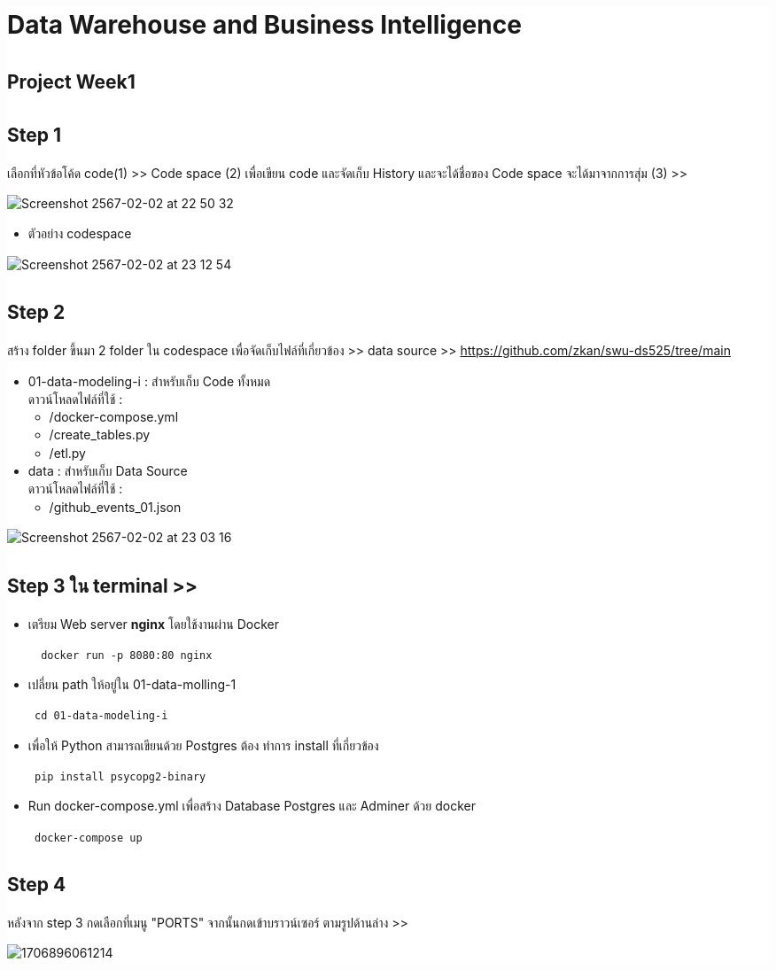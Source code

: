 # Data Warehouse and Business Intelligence

## Project Week1
## Step 1 
เลือกที่หัวข้อโค้ด code(1) >> Code space (2) เพื่อเขียน code และจัดเก็บ History และจะได้ชื่อของ Code space จะได้มาจากการสุ่ม (3) >>
  
<img width="930" alt="Screenshot 2567-02-02 at 22 50 32" src="https://github.com/raattaa/dw-and-bi/assets/135449471/a6afae93-7761-48f0-80c6-b1976cc38958">

- ตัวอย่าง codespace
<img width="1371" alt="Screenshot 2567-02-02 at 23 12 54" src="https://github.com/raattaa/dw-and-bi/assets/135449471/fa4d78ac-86d2-473d-936f-a1221b2830d1">

## Step 2
สร้าง folder ขึ้นมา 2 folder ใน codespace เพื่อจัดเก็บไฟล์ที่เกี่ยวข้อง >>
data source >>  https://github.com/zkan/swu-ds525/tree/main
   - 01-data-modeling-i : สำหรับเก็บ Code ทั้งหมด  
      ดาวน์โหลดไฟล์ที่ใช้ :
      - /docker-compose.yml 
      - /create_tables.py
      - /etl.py 
  - data : สำหรับเก็บ Data Source  
      ดาวน์โหลดไฟล์ที่ใช้ :
     -  /github_events_01.json
    
<img width="316" alt="Screenshot 2567-02-02 at 23 03 16" src="https://github.com/raattaa/dw-and-bi/assets/135449471/734f251f-afda-4e87-a8a8-3d094a36ddd6">

## Step 3 ใน terminal >>

- เตรียม Web server **nginx** โดยใช้งานผ่าน Docker

        docker run -p 8080:80 nginx
  
-  เปลี่ยน path ให้อยู่ใน 01-data-molling-1
  
        cd 01-data-modeling-i

- เพื่อให้ Python สามารถเขียนด้วย  Postgres ต้อง ทำการ install ที่เกี่ยวข้อง
  
       pip install psycopg2-binary
  
-  Run docker-compose.yml เพื่อสร้าง Database Postgres และ Adminer ด้วย docker

        docker-compose up

## Step 4  
หลังจาก step 3 กดเลือกที่เมนู "PORTS"  จากนั้นกดเข้าบราวน์เซอร์ ตามรูปด้านล่าง >>
   
![1706896061214](https://github.com/raattaa/dw-and-bi/assets/135449471/206b43d2-bd82-485e-9d54-902c6ece8774)
